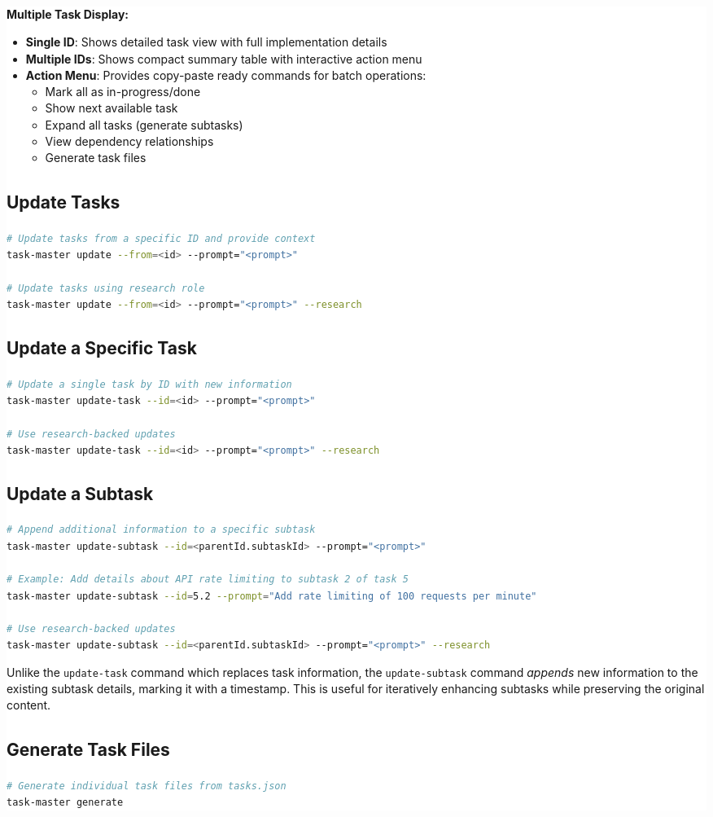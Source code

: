 **Multiple Task Display:**

- **Single ID**: Shows detailed task view with full implementation details
- **Multiple IDs**: Shows compact summary table with interactive action menu
- **Action Menu**: Provides copy-paste ready commands for batch operations:
  - Mark all as in-progress/done
  - Show next available task
  - Expand all tasks (generate subtasks)
  - View dependency relationships
  - Generate task files

## Update Tasks

```bash
# Update tasks from a specific ID and provide context
task-master update --from=<id> --prompt="<prompt>"

# Update tasks using research role
task-master update --from=<id> --prompt="<prompt>" --research
```

## Update a Specific Task

```bash
# Update a single task by ID with new information
task-master update-task --id=<id> --prompt="<prompt>"

# Use research-backed updates
task-master update-task --id=<id> --prompt="<prompt>" --research
```

## Update a Subtask

```bash
# Append additional information to a specific subtask
task-master update-subtask --id=<parentId.subtaskId> --prompt="<prompt>"

# Example: Add details about API rate limiting to subtask 2 of task 5
task-master update-subtask --id=5.2 --prompt="Add rate limiting of 100 requests per minute"

# Use research-backed updates
task-master update-subtask --id=<parentId.subtaskId> --prompt="<prompt>" --research
```

Unlike the `update-task` command which replaces task information, the `update-subtask` command _appends_ new information to the existing subtask details, marking it with a timestamp. This is useful for iteratively enhancing subtasks while preserving the original content.

## Generate Task Files

```bash
# Generate individual task files from tasks.json
task-master generate
```
